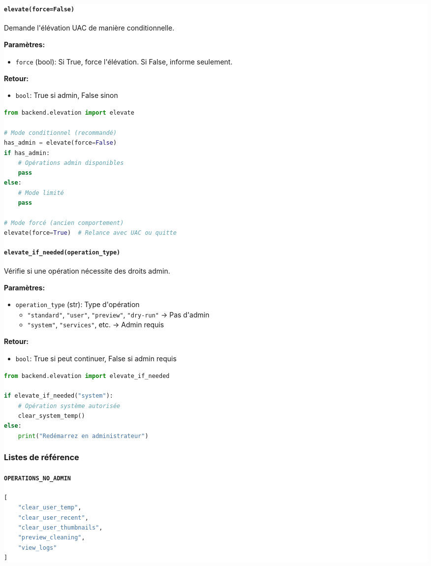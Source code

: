 #### `elevate(force=False)`
Demande l'élévation UAC de manière conditionnelle.

**Paramètres:**
- `force` (bool): Si True, force l'élévation. Si False, informe seulement.

**Retour:**
- `bool`: True si admin, False sinon

```python
from backend.elevation import elevate

# Mode conditionnel (recommandé)
has_admin = elevate(force=False)
if has_admin:
    # Opérations admin disponibles
    pass
else:
    # Mode limité
    pass

# Mode forcé (ancien comportement)
elevate(force=True)  # Relance avec UAC ou quitte
```

#### `elevate_if_needed(operation_type)`
Vérifie si une opération nécessite des droits admin.

**Paramètres:**
- `operation_type` (str): Type d'opération
  - `"standard"`, `"user"`, `"preview"`, `"dry-run"` → Pas d'admin
  - `"system"`, `"services"`, etc. → Admin requis

**Retour:**
- `bool`: True si peut continuer, False si admin requis

```python
from backend.elevation import elevate_if_needed

if elevate_if_needed("system"):
    # Opération système autorisée
    clear_system_temp()
else:
    print("Redémarrez en administrateur")
```

### Listes de référence

#### `OPERATIONS_NO_ADMIN`
```python
[
    "clear_user_temp",
    "clear_user_recent",
    "clear_user_thumbnails",
    "preview_cleaning",
    "view_logs"
]
```
